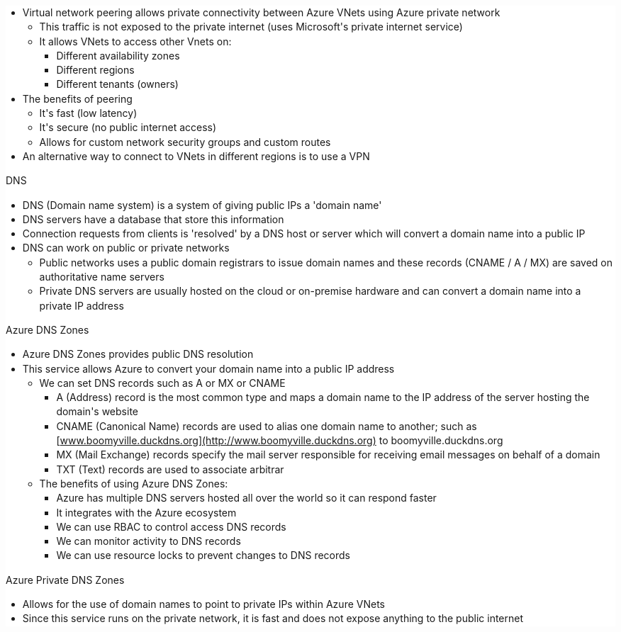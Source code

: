 

* Virtual network peering allows private connectivity between Azure VNets using Azure private network 
    * This traffic is not exposed to the private internet (uses Microsoft's private internet service)
    * It allows VNets to access other Vnets on:
        * Different availability zones
        * Different regions
        * Different tenants (owners)
* The benefits of peering
    * It's fast (low latency)
    * It's secure (no public internet access)
    * Allows for custom network security groups and custom routes
* An alternative way to connect to VNets in different regions is to use a VPN

DNS



* DNS (Domain name system) is a system of giving public IPs a 'domain name'
* DNS servers have a database that store this information
* Connection requests from clients is 'resolved' by a DNS host or server which will convert a domain name into a public IP 
* DNS can work on public or private networks
    * Public networks uses a public domain registrars to issue domain names and these records (CNAME / A / MX) are saved on authoritative name servers
    * Private DNS servers are usually hosted on the cloud or on-premise hardware and can convert a domain name into a private IP address

Azure DNS Zones



* Azure DNS Zones provides public DNS resolution
* This service allows Azure to convert your domain name into a public IP address
    * We can set DNS records such as A or MX or CNAME
        * A (Address) record is the most common type and maps a domain name to the IP address of the server hosting the domain's website
        * CNAME (Canonical Name) records are used to alias one domain name to another; such as [www.boomyville.duckdns.org](http://www.boomyville.duckdns.org) to boomyville.duckdns.org
        * MX (Mail Exchange) records specify the mail server responsible for receiving email messages on behalf of a domain
        * TXT (Text) records are used to associate arbitrar
    * The benefits of using Azure DNS Zones:
        * Azure has multiple DNS servers hosted all over the world so it can respond faster
        * It integrates with the Azure ecosystem
        * We can use RBAC to control access DNS records
        * We can monitor activity to DNS records
        * We can use resource locks to prevent changes to DNS records

Azure Private DNS Zones



* Allows for the use of domain names to point to private IPs within Azure VNets
* Since this service runs on the private network, it is fast and does not expose anything to the public internet
